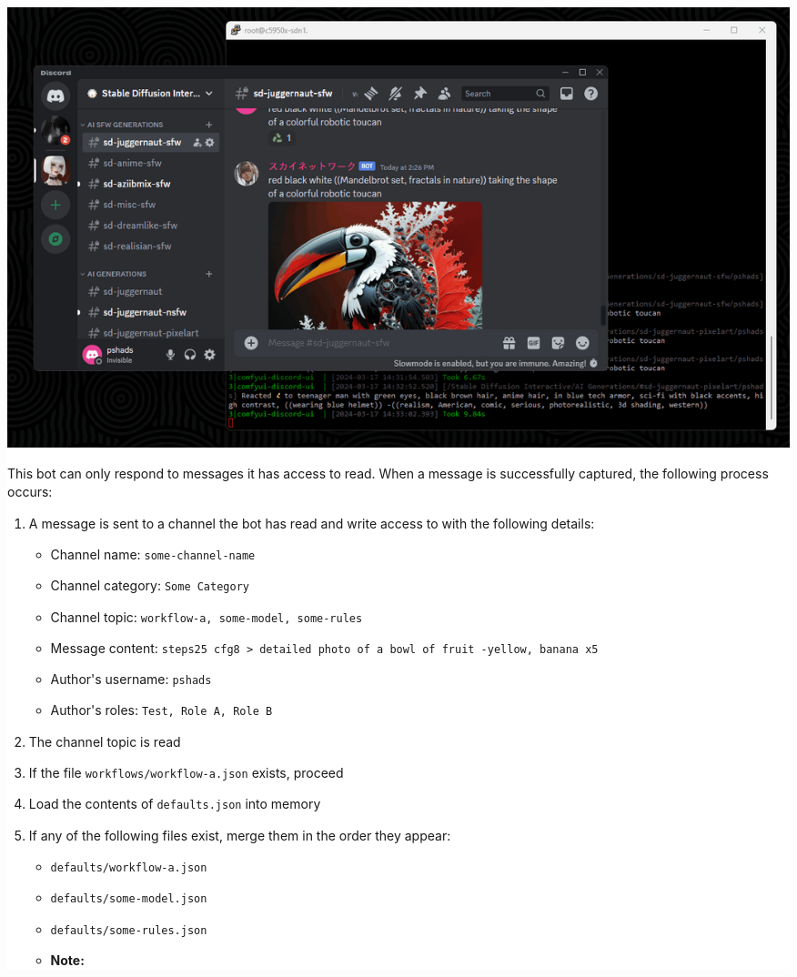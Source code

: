 ![](gif/basic_lora.gif)

This bot can only respond to messages it has access to read. When a message is successfully captured, the following process occurs:

1. A message is sent to a channel the bot has read and write access to with the following details:

    * Channel name: `some-channel-name`

    * Channel category: `Some Category`

    * Channel topic: `workflow-a, some-model, some-rules`

    * Message content: `steps25 cfg8 > detailed photo of a bowl of fruit -yellow, banana x5`

    * Author's username: `pshads`

    * Author's roles: `Test, Role A, Role B`

1. The channel topic is read

1. If the file `workflows/workflow-a.json` exists, proceed

1. Load the contents of `defaults.json` into memory

1. If any of the following files exist, merge them in the order they appear:

    * `defaults/workflow-a.json`

    * `defaults/some-model.json`

    * `defaults/some-rules.json`

    * **Note:**
